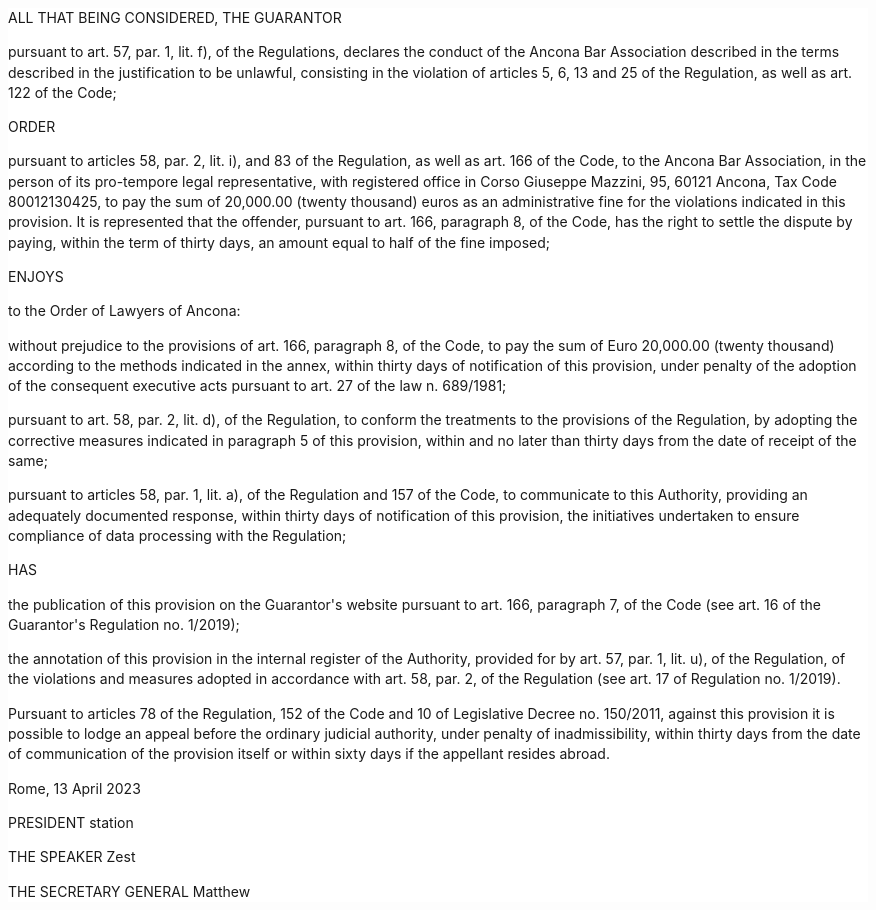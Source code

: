 ALL THAT BEING CONSIDERED, THE GUARANTOR

pursuant to art. 57, par. 1, lit. f), of the Regulations, declares the conduct of the Ancona Bar Association described in the terms described in the justification to be unlawful, consisting in the violation of articles 5, 6, 13 and 25 of the Regulation, as well as art. 122 of the Code;

ORDER

pursuant to articles 58, par. 2, lit. i), and 83 of the Regulation, as well as art. 166 of the Code, to the Ancona Bar Association, in the person of its pro-tempore legal representative, with registered office in Corso Giuseppe Mazzini, 95, 60121 Ancona, Tax Code 80012130425, to pay the sum of 20,000.00 (twenty thousand) euros as an administrative fine for the violations indicated in this provision. It is represented that the offender, pursuant to art. 166, paragraph 8, of the Code, has the right to settle the dispute by paying, within the term of thirty days, an amount equal to half of the fine imposed;

ENJOYS

to the Order of Lawyers of Ancona:

without prejudice to the provisions of art. 166, paragraph 8, of the Code, to pay the sum of Euro 20,000.00 (twenty thousand) according to the methods indicated in the annex, within thirty days of notification of this provision, under penalty of the adoption of the consequent executive acts pursuant to art. 27 of the law n. 689/1981;

pursuant to art. 58, par. 2, lit. d), of the Regulation, to conform the treatments to the provisions of the Regulation, by adopting the corrective measures indicated in paragraph 5 of this provision, within and no later than thirty days from the date of receipt of the same;

pursuant to articles 58, par. 1, lit. a), of the Regulation and 157 of the Code, to communicate to this Authority, providing an adequately documented response, within thirty days of notification of this provision, the initiatives undertaken to ensure compliance of data processing with the Regulation;

HAS

the publication of this provision on the Guarantor's website pursuant to art. 166, paragraph 7, of the Code (see art. 16 of the Guarantor's Regulation no. 1/2019);

the annotation of this provision in the internal register of the Authority, provided for by art. 57, par. 1, lit. u), of the Regulation, of the violations and measures adopted in accordance with art. 58, par. 2, of the Regulation (see art. 17 of Regulation no. 1/2019).

Pursuant to articles 78 of the Regulation, 152 of the Code and 10 of Legislative Decree no. 150/2011, against this provision it is possible to lodge an appeal before the ordinary judicial authority, under penalty of inadmissibility, within thirty days from the date of communication of the provision itself or within sixty days if the appellant resides abroad.

Rome, 13 April 2023

PRESIDENT
station

THE SPEAKER
Zest

THE SECRETARY GENERAL
Matthew
